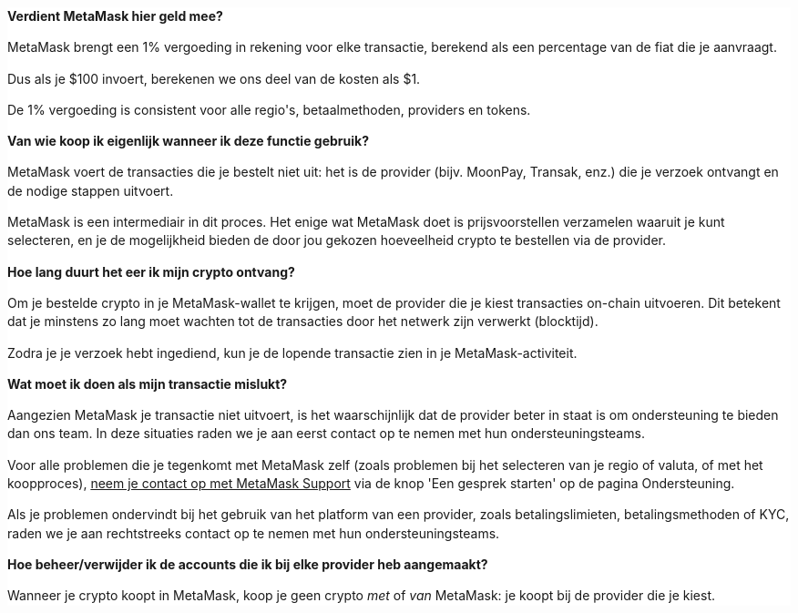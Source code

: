 

**Verdient MetaMask hier geld mee?**

MetaMask brengt een 1% vergoeding in rekening voor elke transactie, berekend als een percentage van de fiat die je aanvraagt.


Dus als je $100 invoert, berekenen we ons deel van de kosten als $1.


De 1% vergoeding is consistent voor alle regio's, betaalmethoden, providers en tokens.





**Van wie koop ik eigenlijk wanneer ik deze functie gebruik?**

MetaMask voert de transacties die je bestelt niet uit: het is de provider (bijv. MoonPay, Transak, enz.) die je verzoek ontvangt en de nodige stappen uitvoert.


MetaMask is een intermediair in dit proces. Het enige wat MetaMask doet is prijsvoorstellen verzamelen waaruit je kunt selecteren, en je de mogelijkheid bieden de door jou gekozen hoeveelheid crypto te bestellen via de provider.





**Hoe lang duurt het eer ik mijn crypto ontvang?**

Om je bestelde crypto in je MetaMask-wallet te krijgen, moet de provider die je kiest transacties on-chain uitvoeren. Dit betekent dat je minstens zo lang moet wachten tot de transacties door het netwerk zijn verwerkt (blocktijd).


Zodra je je verzoek hebt ingediend, kun je de lopende transactie zien in je MetaMask-activiteit.





**Wat moet ik doen als mijn transactie mislukt?**

Aangezien MetaMask je transactie niet uitvoert, is het waarschijnlijk dat de provider beter in staat is om ondersteuning te bieden dan ons team. In deze situaties raden we je aan eerst contact op te nemen met hun ondersteuningsteams.


Voor alle problemen die je tegenkomt met MetaMask zelf (zoals problemen bij het selecteren van je regio of valuta, of met het koopproces), [neem je contact op met MetaMask Support](https://support.metamask.io/hc/en-us/articles/360058969391) via de knop 'Een gesprek starten' op de pagina Ondersteuning.


Als je problemen ondervindt bij het gebruik van het platform van een provider, zoals betalingslimieten, betalingsmethoden of KYC, raden we je aan rechtstreeks contact op te nemen met hun ondersteuningsteams.





**Hoe beheer/verwijder ik de accounts die ik bij elke provider heb aangemaakt?**

Wanneer je crypto koopt in MetaMask, koop je geen crypto *met* of *van* MetaMask: je koopt bij de provider die je kiest.
